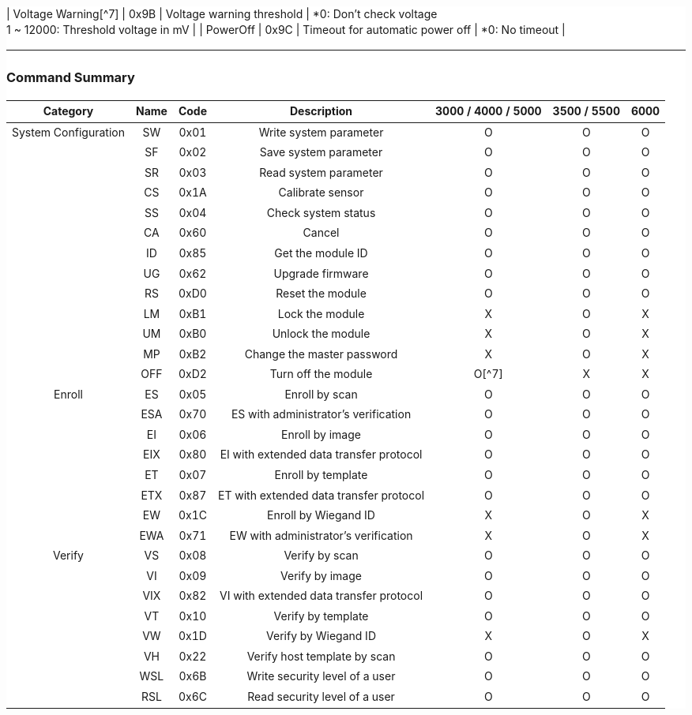 |     Voltage Warning[^7]      | 0x9B  |                                          Voltage warning threshold                                          | *0: Don’t check voltage <br> 1 ~ 12000: Threshold voltage in mV                                                                                                                                                                                                                                                                                                                                                                                                                                                                                    |
|           PowerOff           | 0x9C  |                                       Timeout for automatic power off                                       | *0: No timeout                                                                                                                                                                                                                                                                                                                                                                                                                                                                                                                                     |


---

### Command Summary

|            Category            | Name  | Code  |                    Description                    | 3000 / 4000 / 5000 | 3500 / 5500 | 6000  |
| :----------------------------: | :---: | :---: | :-----------------------------------------------: | :----------------: | :---------: | :---: |
|      System Configuration      |  SW   | 0x01  |              Write system parameter               |         O          |      O      |   O   |
|                                |  SF   | 0x02  |               Save system parameter               |         O          |      O      |   O   |
|                                |  SR   | 0x03  |               Read system parameter               |         O          |      O      |   O   |
|                                |  CS   | 0x1A  |                 Calibrate sensor                  |         O          |      O      |   O   |
|                                |  SS   | 0x04  |                Check system status                |         O          |      O      |   O   |
|                                |  CA   | 0x60  |                      Cancel                       |         O          |      O      |   O   |
|                                |  ID   | 0x85  |                 Get the module ID                 |         O          |      O      |   O   |
|                                |  UG   | 0x62  |                 Upgrade firmware                  |         O          |      O      |   O   |
|                                |  RS   | 0xD0  |                 Reset the module                  |         O          |      O      |   O   |
|                                |  LM   | 0xB1  |                  Lock the module                  |         X          |      O      |   X   |
|                                |  UM   | 0xB0  |                 Unlock the module                 |         X          |      O      |   X   |
|                                |  MP   | 0xB2  |            Change the master password             |         X          |      O      |   X   |
|                                |  OFF  | 0xD2  |                Turn off the module                |       O[^7]        |      X      |   X   |
|             Enroll             |  ES   | 0x05  |                  Enroll by scan                   |         O          |      O      |   O   |
|                                |  ESA  | 0x70  |       ES with administrator’s verification        |         O          |      O      |   O   |
|                                |  EI   | 0x06  |                  Enroll by image                  |         O          |      O      |   O   |
|                                |  EIX  | 0x80  |      EI with extended data transfer protocol      |         O          |      O      |   O   |
|                                |  ET   | 0x07  |                Enroll by template                 |         O          |      O      |   O   |
|                                |  ETX  | 0x87  |      ET with extended data transfer protocol      |         O          |      O      |   O   |
|                                |  EW   | 0x1C  |               Enroll by Wiegand ID                |         X          |      O      |   X   |
|                                |  EWA  | 0x71  |       EW with administrator’s verification        |         X          |      O      |   X   |
|             Verify             |  VS   | 0x08  |                  Verify by scan                   |         O          |      O      |   O   |
|                                |  VI   | 0x09  |                  Verify by image                  |         O          |      O      |   O   |
|                                |  VIX  | 0x82  |      VI with extended data transfer protocol      |         O          |      O      |   O   |
|                                |  VT   | 0x10  |                Verify by template                 |         O          |      O      |   O   |
|                                |  VW   | 0x1D  |               Verify by Wiegand ID                |         X          |      O      |   X   |
|                                |  VH   | 0x22  |           Verify host template by scan            |         O          |      O      |   O   |
|                                |  WSL  | 0x6B  |          Write security level of a user           |         O          |      O      |   O   |
|                                |  RSL  | 0x6C  |           Read security level of a user           |         O          |      O      |   O   |